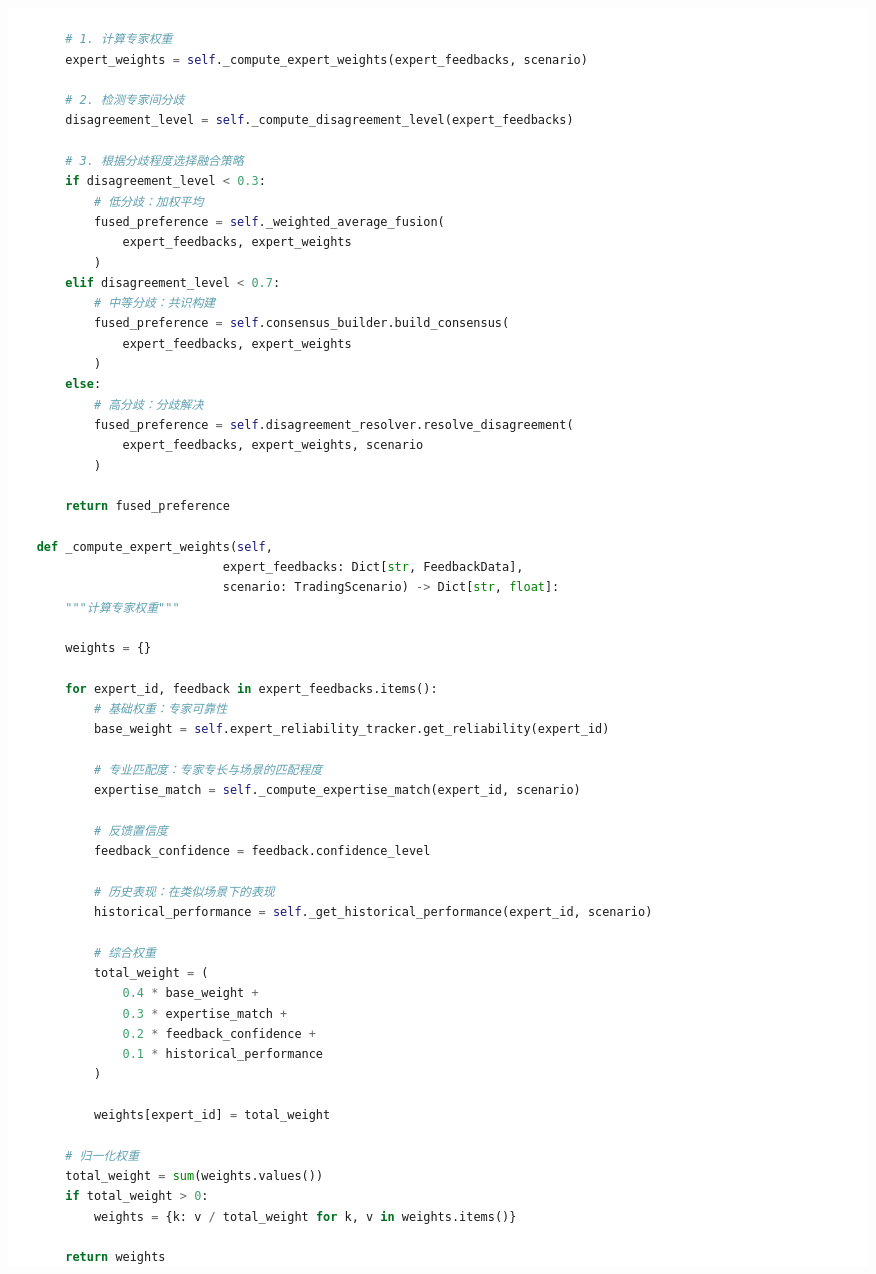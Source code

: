 ```python
        
        # 1. 计算专家权重
        expert_weights = self._compute_expert_weights(expert_feedbacks, scenario)
        
        # 2. 检测专家间分歧
        disagreement_level = self._compute_disagreement_level(expert_feedbacks)
        
        # 3. 根据分歧程度选择融合策略
        if disagreement_level < 0.3:
            # 低分歧：加权平均
            fused_preference = self._weighted_average_fusion(
                expert_feedbacks, expert_weights
            )
        elif disagreement_level < 0.7:
            # 中等分歧：共识构建
            fused_preference = self.consensus_builder.build_consensus(
                expert_feedbacks, expert_weights
            )
        else:
            # 高分歧：分歧解决
            fused_preference = self.disagreement_resolver.resolve_disagreement(
                expert_feedbacks, expert_weights, scenario
            )
        
        return fused_preference
    
    def _compute_expert_weights(self, 
                              expert_feedbacks: Dict[str, FeedbackData],
                              scenario: TradingScenario) -> Dict[str, float]:
        """计算专家权重"""
        
        weights = {}
        
        for expert_id, feedback in expert_feedbacks.items():
            # 基础权重：专家可靠性
            base_weight = self.expert_reliability_tracker.get_reliability(expert_id)
            
            # 专业匹配度：专家专长与场景的匹配程度
            expertise_match = self._compute_expertise_match(expert_id, scenario)
            
            # 反馈置信度
            feedback_confidence = feedback.confidence_level
            
            # 历史表现：在类似场景下的表现
            historical_performance = self._get_historical_performance(expert_id, scenario)
            
            # 综合权重
            total_weight = (
                0.4 * base_weight + 
                0.3 * expertise_match + 
                0.2 * feedback_confidence + 
                0.1 * historical_performance
            )
            
            weights[expert_id] = total_weight
        
        # 归一化权重
        total_weight = sum(weights.values())
        if total_weight > 0:
            weights = {k: v / total_weight for k, v in weights.items()}
        
        return weights

```